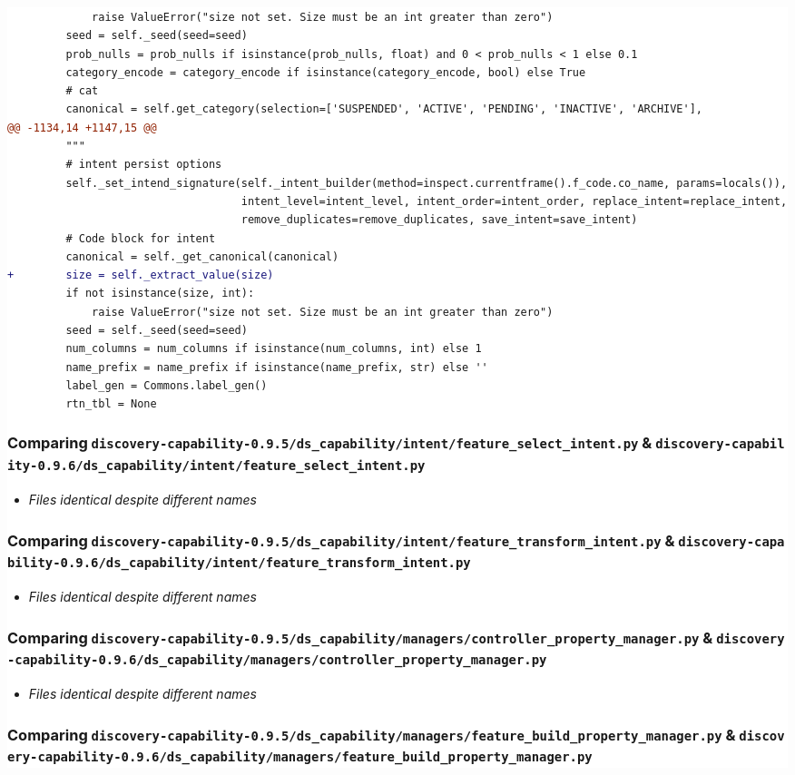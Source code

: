 ```diff
             raise ValueError("size not set. Size must be an int greater than zero")
         seed = self._seed(seed=seed)
         prob_nulls = prob_nulls if isinstance(prob_nulls, float) and 0 < prob_nulls < 1 else 0.1
         category_encode = category_encode if isinstance(category_encode, bool) else True
         # cat
         canonical = self.get_category(selection=['SUSPENDED', 'ACTIVE', 'PENDING', 'INACTIVE', 'ARCHIVE'],
@@ -1134,14 +1147,15 @@
         """
         # intent persist options
         self._set_intend_signature(self._intent_builder(method=inspect.currentframe().f_code.co_name, params=locals()),
                                    intent_level=intent_level, intent_order=intent_order, replace_intent=replace_intent,
                                    remove_duplicates=remove_duplicates, save_intent=save_intent)
         # Code block for intent
         canonical = self._get_canonical(canonical)
+        size = self._extract_value(size)
         if not isinstance(size, int):
             raise ValueError("size not set. Size must be an int greater than zero")
         seed = self._seed(seed=seed)
         num_columns = num_columns if isinstance(num_columns, int) else 1
         name_prefix = name_prefix if isinstance(name_prefix, str) else ''
         label_gen = Commons.label_gen()
         rtn_tbl = None
```

### Comparing `discovery-capability-0.9.5/ds_capability/intent/feature_select_intent.py` & `discovery-capability-0.9.6/ds_capability/intent/feature_select_intent.py`

 * *Files identical despite different names*

### Comparing `discovery-capability-0.9.5/ds_capability/intent/feature_transform_intent.py` & `discovery-capability-0.9.6/ds_capability/intent/feature_transform_intent.py`

 * *Files identical despite different names*

### Comparing `discovery-capability-0.9.5/ds_capability/managers/controller_property_manager.py` & `discovery-capability-0.9.6/ds_capability/managers/controller_property_manager.py`

 * *Files identical despite different names*

### Comparing `discovery-capability-0.9.5/ds_capability/managers/feature_build_property_manager.py` & `discovery-capability-0.9.6/ds_capability/managers/feature_build_property_manager.py`
